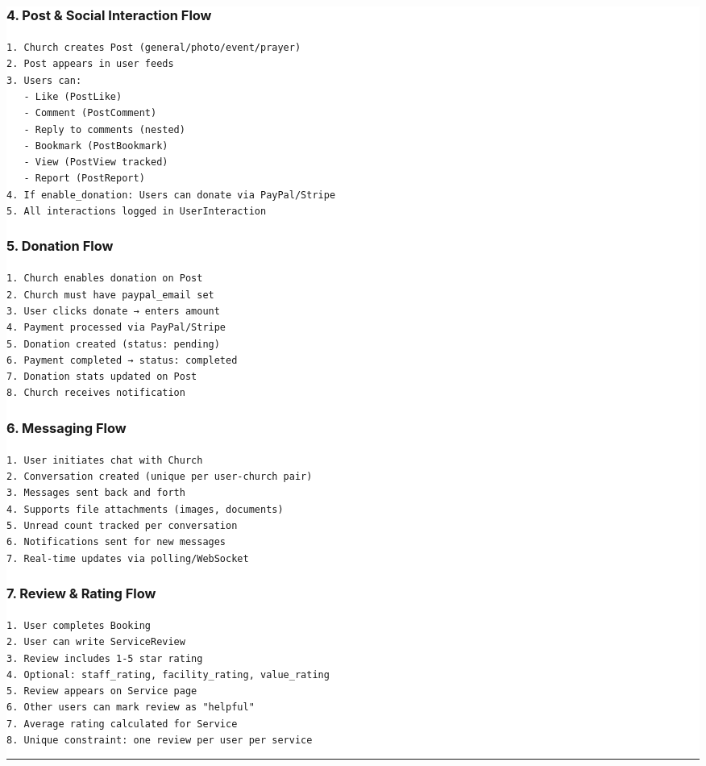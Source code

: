 ### 4. Post & Social Interaction Flow

```
1. Church creates Post (general/photo/event/prayer)
2. Post appears in user feeds
3. Users can:
   - Like (PostLike)
   - Comment (PostComment)
   - Reply to comments (nested)
   - Bookmark (PostBookmark)
   - View (PostView tracked)
   - Report (PostReport)
4. If enable_donation: Users can donate via PayPal/Stripe
5. All interactions logged in UserInteraction
```

### 5. Donation Flow

```
1. Church enables donation on Post
2. Church must have paypal_email set
3. User clicks donate → enters amount
4. Payment processed via PayPal/Stripe
5. Donation created (status: pending)
6. Payment completed → status: completed
7. Donation stats updated on Post
8. Church receives notification
```

### 6. Messaging Flow

```
1. User initiates chat with Church
2. Conversation created (unique per user-church pair)
3. Messages sent back and forth
4. Supports file attachments (images, documents)
5. Unread count tracked per conversation
6. Notifications sent for new messages
7. Real-time updates via polling/WebSocket
```

### 7. Review & Rating Flow

```
1. User completes Booking
2. User can write ServiceReview
3. Review includes 1-5 star rating
4. Optional: staff_rating, facility_rating, value_rating
5. Review appears on Service page
6. Other users can mark review as "helpful"
7. Average rating calculated for Service
8. Unique constraint: one review per user per service
```

---